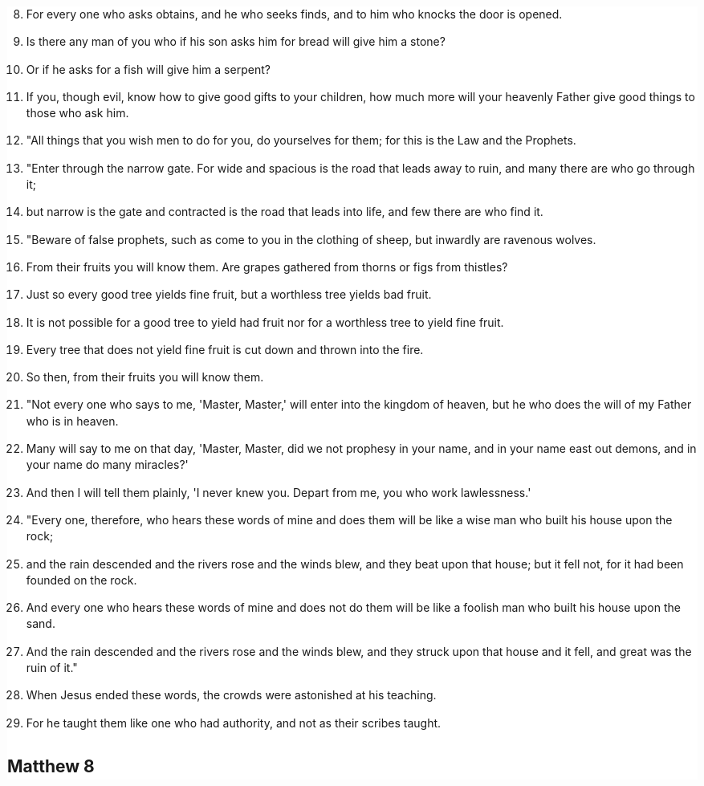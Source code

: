 8. For every one who asks obtains, and he who seeks finds, and to him who knocks the door is opened.

9. Is there any man of you who if his son asks him for bread will give him a stone?

10. Or if he asks for a fish will give him a serpent?

11. If you, though evil, know how to give good gifts to your children, how much more will your heavenly Father give good things to those who ask him.

12. "All things that you wish men to do for you, do yourselves for them; for this is the Law and the Prophets.

13. "Enter through the narrow gate. For wide and spacious is the road that leads away to ruin, and many there are who go through it;

14. but narrow is the gate and contracted is the road that leads into life, and few there are who find it.

15. "Beware of false prophets, such as come to you in the clothing of sheep, but inwardly are ravenous wolves.

16. From their fruits you will know them. Are grapes gathered from thorns or figs from thistles?

17. Just so every good tree yields fine fruit, but a worthless tree yields bad fruit.

18. It is not possible for a good tree to yield had fruit nor for a worthless tree to yield fine fruit.

19. Every tree that does not yield fine fruit is cut down and thrown into the fire.

20. So then, from their fruits you will know them.

21. "Not every one who says to me, 'Master, Master,' will enter into the kingdom of heaven, but he who does the will of my Father who is in heaven.

22. Many will say to me on that day, 'Master, Master, did we not prophesy in your name, and in your name east out demons, and in your name do many miracles?'

23. And then I will tell them plainly, 'I never knew you. Depart from me, you who work lawlessness.'

24. "Every one, therefore, who hears these words of mine and does them will be like a wise man who built his house upon the rock;

25. and the rain descended and the rivers rose and the winds blew, and they beat upon that house; but it fell not, for it had been founded on the rock.

26. And every one who hears these words of mine and does not do them will be like a foolish man who built his house upon the sand.

27. And the rain descended and the rivers rose and the winds blew, and they struck upon that house and it fell, and great was the ruin of it."

28. When Jesus ended these words, the crowds were astonished at his teaching.

29. For he taught them like one who had authority, and not as their scribes taught.

## Matthew 8
